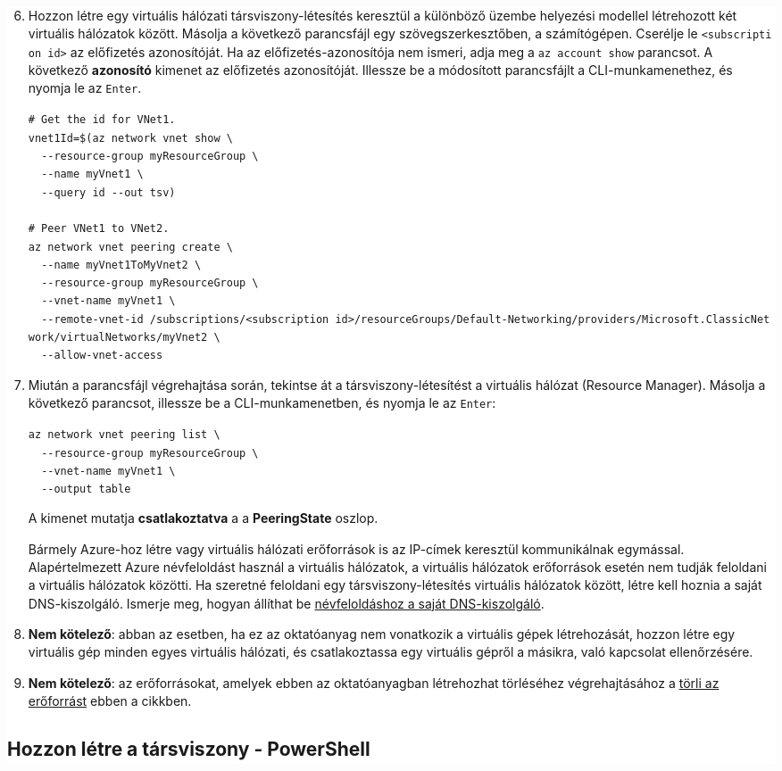 6. Hozzon létre egy virtuális hálózati társviszony-létesítés keresztül a különböző üzembe helyezési modellel létrehozott két virtuális hálózatok között. Másolja a következő parancsfájl egy szövegszerkesztőben, a számítógépen. Cserélje le `<subscription id>` az előfizetés azonosítóját. Ha az előfizetés-azonosítója nem ismeri, adja meg a `az account show` parancsot. A következő **azonosító** kimenet az előfizetés azonosítóját. Illessze be a módosított parancsfájlt a CLI-munkamenethez, és nyomja le az `Enter`.

    ```azurecli-interactive
    # Get the id for VNet1.
    vnet1Id=$(az network vnet show \
      --resource-group myResourceGroup \
      --name myVnet1 \
      --query id --out tsv)

    # Peer VNet1 to VNet2.
    az network vnet peering create \
      --name myVnet1ToMyVnet2 \
      --resource-group myResourceGroup \
      --vnet-name myVnet1 \
      --remote-vnet-id /subscriptions/<subscription id>/resourceGroups/Default-Networking/providers/Microsoft.ClassicNetwork/virtualNetworks/myVnet2 \
      --allow-vnet-access
    ```
7. Miután a parancsfájl végrehajtása során, tekintse át a társviszony-létesítést a virtuális hálózat (Resource Manager). Másolja a következő parancsot, illessze be a CLI-munkamenetben, és nyomja le az `Enter`:

    ```azurecli-interactive
    az network vnet peering list \
      --resource-group myResourceGroup \
      --vnet-name myVnet1 \
      --output table
    ```
    
    A kimenet mutatja **csatlakoztatva** a a **PeeringState** oszlop. 

    Bármely Azure-hoz létre vagy virtuális hálózati erőforrások is az IP-címek keresztül kommunikálnak egymással. Alapértelmezett Azure névfeloldást használ a virtuális hálózatok, a virtuális hálózatok erőforrások esetén nem tudják feloldani a virtuális hálózatok közötti. Ha szeretné feloldani egy társviszony-létesítés virtuális hálózatok között, létre kell hoznia a saját DNS-kiszolgáló. Ismerje meg, hogyan állíthat be [névfeloldáshoz a saját DNS-kiszolgáló](virtual-networks-name-resolution-for-vms-and-role-instances.md#name-resolution-using-your-own-dns-server).
8. **Nem kötelező**: abban az esetben, ha ez az oktatóanyag nem vonatkozik a virtuális gépek létrehozását, hozzon létre egy virtuális gép minden egyes virtuális hálózati, és csatlakoztassa egy virtuális gépről a másikra, való kapcsolat ellenőrzésére.
9. **Nem kötelező**: az erőforrásokat, amelyek ebben az oktatóanyagban létrehozhat törléséhez végrehajtásához a [törli az erőforrást](#delete-cli) ebben a cikkben.

## <a name="powershell"></a>Hozzon létre a társviszony - PowerShell
